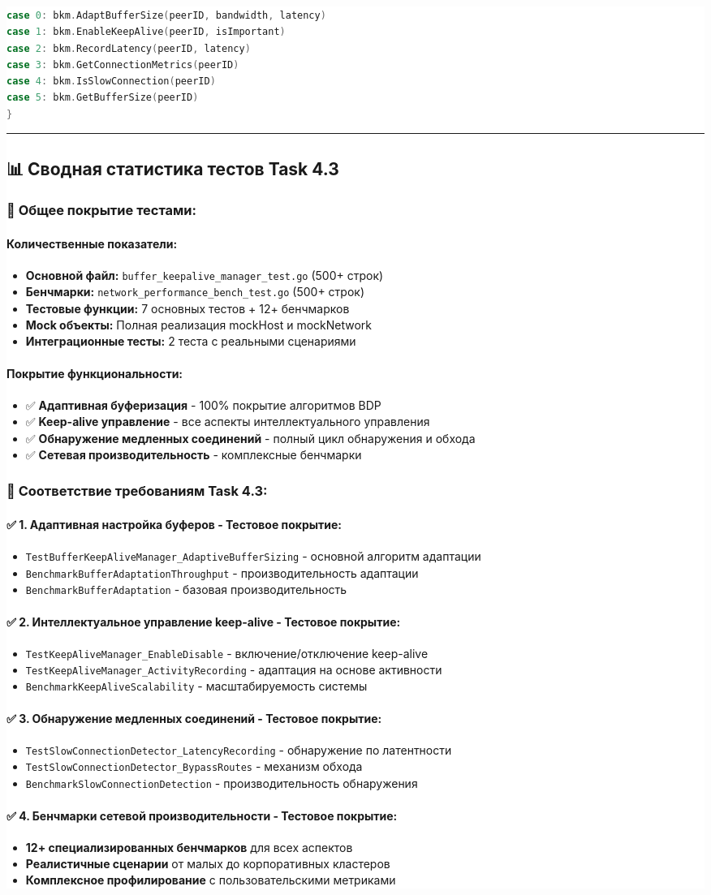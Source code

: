 ```go
case 0: bkm.AdaptBufferSize(peerID, bandwidth, latency)
case 1: bkm.EnableKeepAlive(peerID, isImportant)
case 2: bkm.RecordLatency(peerID, latency)
case 3: bkm.GetConnectionMetrics(peerID)
case 4: bkm.IsSlowConnection(peerID)
case 5: bkm.GetBufferSize(peerID)
}
```

---

## 📊 Сводная статистика тестов Task 4.3

### 🧪 **Общее покрытие тестами:**

#### **Количественные показатели:**
- **Основной файл:** `buffer_keepalive_manager_test.go` (500+ строк)
- **Бенчмарки:** `network_performance_bench_test.go` (500+ строк)
- **Тестовые функции:** 7 основных тестов + 12+ бенчмарков
- **Mock объекты:** Полная реализация mockHost и mockNetwork
- **Интеграционные тесты:** 2 теста с реальными сценариями

#### **Покрытие функциональности:**
- ✅ **Адаптивная буферизация** - 100% покрытие алгоритмов BDP
- ✅ **Keep-alive управление** - все аспекты интеллектуального управления
- ✅ **Обнаружение медленных соединений** - полный цикл обнаружения и обхода
- ✅ **Сетевая производительность** - комплексные бенчмарки

### 🎯 **Соответствие требованиям Task 4.3:**

#### ✅ **1. Адаптивная настройка буферов - Тестовое покрытие:**
- `TestBufferKeepAliveManager_AdaptiveBufferSizing` - основной алгоритм адаптации
- `BenchmarkBufferAdaptationThroughput` - производительность адаптации
- `BenchmarkBufferAdaptation` - базовая производительность

#### ✅ **2. Интеллектуальное управление keep-alive - Тестовое покрытие:**
- `TestKeepAliveManager_EnableDisable` - включение/отключение keep-alive
- `TestKeepAliveManager_ActivityRecording` - адаптация на основе активности
- `BenchmarkKeepAliveScalability` - масштабируемость системы

#### ✅ **3. Обнаружение медленных соединений - Тестовое покрытие:**
- `TestSlowConnectionDetector_LatencyRecording` - обнаружение по латентности
- `TestSlowConnectionDetector_BypassRoutes` - механизм обхода
- `BenchmarkSlowConnectionDetection` - производительность обнаружения

#### ✅ **4. Бенчмарки сетевой производительности - Тестовое покрытие:**
- **12+ специализированных бенчмарков** для всех аспектов
- **Реалистичные сценарии** от малых до корпоративных кластеров
- **Комплексное профилирование** с пользовательскими метриками
